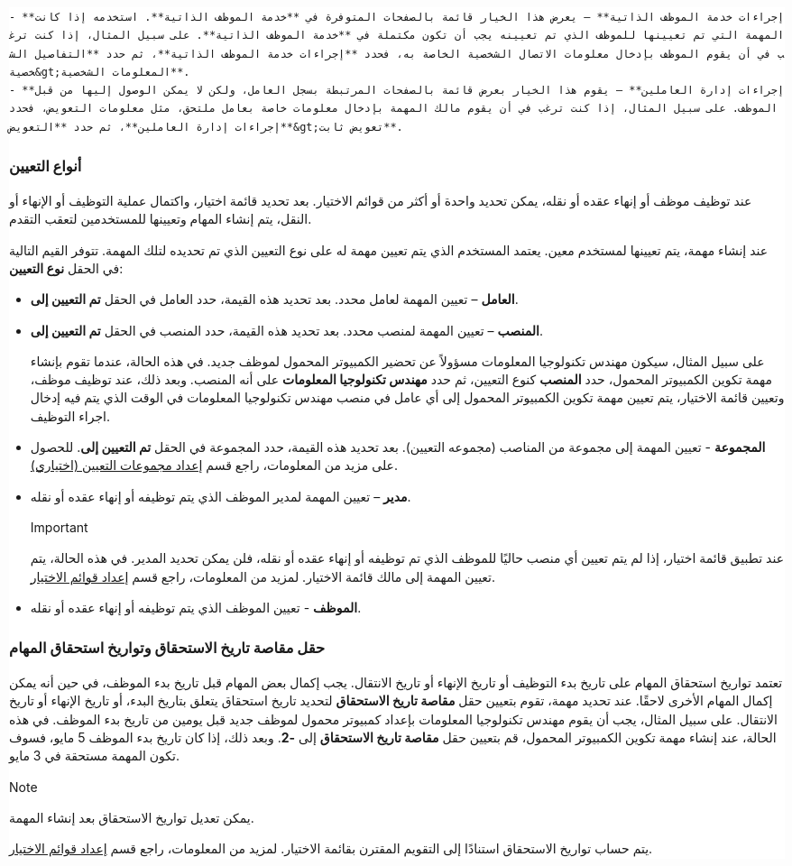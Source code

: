     - **إجراءات خدمة الموظف الذاتية** – يعرض هذا الخيار قائمة بالصفحات المتوفرة في **خدمة الموظف الذاتية**. استخدمه إذا كانت المهمة التي تم تعيينها للموظف الذي تم تعيينه يجب أن تكون مكتملة في **خدمة الموظف الذاتية**. على سبيل المثال، إذا كنت ترغب في أن يقوم الموظف بإدخال معلومات الاتصال الشخصية الخاصة به، فحدد **إجراءات خدمة الموظف الذاتية**، ثم حدد **التفاصيل الشخصية&gt;المعلومات الشخصية**.
    - **إجراءات إدارة العاملين** – يقوم هذا الخيار بعرض قائمة بالصفحات المرتبطة بسجل العامل، ولكن لا يمكن الوصول إليها من قبل الموظف. على سبيل المثال، إذا كنت ترغب في أن يقوم مالك المهمة بإدخال معلومات خاصة بعامل ملتحق، مثل معلومات التعويض، فحدد **إجراءات إدارة العاملين**، ثم حدد **التعويض&gt;تعويض ثابت**.

### <a name="assignment-types"></a>أنواع التعيين

عند توظيف موظف أو إنهاء عقده أو نقله، يمكن تحديد واحدة أو أكثر من قوائم الاختيار. بعد تحديد قائمة اختيار، واكتمال عملية التوظيف أو الإنهاء أو النقل، يتم إنشاء المهام وتعيينها للمستخدمين لتعقب التقدم.

عند إنشاء مهمة، يتم تعيينها لمستخدم معين. يعتمد المستخدم الذي يتم تعيين مهمة له على نوع التعيين الذي تم تحديده لتلك المهمة. تتوفر القيم التالية في الحقل **نوع التعيين**:

- **العامل** – تعيين المهمة لعامل محدد. بعد تحديد هذه القيمة، حدد العامل في الحقل **تم التعيين إلى**.
- **المنصب** – تعيين المهمة لمنصب محدد. بعد تحديد هذه القيمة، حدد المنصب في الحقل **تم التعيين إلى**.

    على سبيل المثال، سيكون مهندس تكنولوجيا المعلومات مسؤولاً عن تحضير الكمبيوتر المحمول لموظف جديد. في هذه الحالة، عندما تقوم بإنشاء مهمة تكوين الكمبيوتر المحمول، حدد **المنصب** كنوع التعيين، ثم حدد **مهندس تكنولوجيا المعلومات** على أنه المنصب. وبعد ذلك، عند توظيف موظف، وتعيين قائمة الاختيار، يتم تعيين مهمة تكوين الكمبيوتر المحمول إلى أي عامل في منصب مهندس تكنولوجيا المعلومات في الوقت الذي يتم فيه إدخال اجراء التوظيف.

- **المجموعة** - تعيين المهمة إلى مجموعة من المناصب (مجموعه التعيين). بعد تحديد هذه القيمة، حدد المجموعة في الحقل **تم التعيين إلى**. للحصول على مزيد من المعلومات، راجع قسم [إعداد مجموعات التعيين (اختياري)](#setting-up-assignment-groups-optional).
- **مدير** – تعيين المهمة لمدير الموظف الذي يتم توظيفه أو إنهاء عقده أو نقله.

    > [!IMPORTANT]
    > عند تطبيق قائمة اختيار، إذا لم يتم تعيين أي منصب حاليًا للموظف الذي تم توظيفه أو إنهاء عقده أو نقله، فلن يمكن تحديد المدير. في هذه الحالة، يتم تعيين المهمة إلى مالك قائمة الاختيار. لمزيد من المعلومات، راجع قسم [إعداد قوائم الاختيار](#setting-up-checklists).

- **الموظف** - تعيين الموظف الذي يتم توظيفه أو إنهاء عقده أو نقله.

### <a name="task-due-dates-and-the-due-date-offset-field"></a>حقل مقاصة تاريخ الاستحقاق وتواريخ استحقاق المهام

تعتمد تواريخ استحقاق المهام على تاريخ بدء التوظيف أو تاريخ الإنهاء أو تاريخ الانتقال. يجب إكمال بعض المهام قبل تاريخ بدء الموظف، في حين أنه يمكن إكمال المهام الأخرى لاحقًا. عند تحديد مهمة، تقوم بتعيين حقل **مقاصة تاريخ الاستحقاق** لتحديد تاريخ استحقاق يتعلق بتاريخ البدء، أو تاريخ الإنهاء أو تاريخ الانتقال. على سبيل المثال، يجب أن يقوم مهندس تكنولوجيا المعلومات بإعداد كمبيوتر محمول لموظف جديد قبل يومين من تاريخ بدء الموظف. في هذه الحالة، عند إنشاء مهمة تكوين الكمبيوتر المحمول، قم بتعيين حقل **مقاصة تاريخ الاستحقاق** إلى **-2**. وبعد ذلك، إذا كان تاريخ بدء الموظف 5 مايو، فسوف تكون المهمة مستحقة في 3 مايو.

> [!NOTE]
> يمكن تعديل تواريخ الاستحقاق بعد إنشاء المهمة.

يتم حساب تواريخ الاستحقاق استنادًا إلى التقويم المقترن بقائمة الاختيار. لمزيد من المعلومات، راجع قسم [إعداد قوائم الاختيار](#setting-up-checklists).
